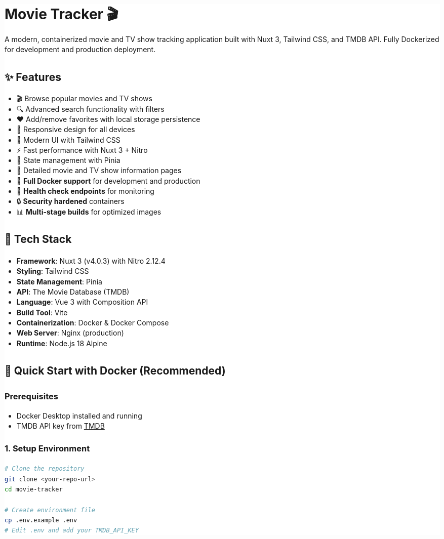 # Movie Tracker 🎬

A modern, containerized movie and TV show tracking application built with Nuxt 3, Tailwind CSS, and TMDB API. Fully Dockerized for development and production deployment.

## ✨ Features

- 🎬 Browse popular movies and TV shows
- 🔍 Advanced search functionality with filters
- ❤️ Add/remove favorites with local storage persistence
- 📱 Responsive design for all devices
- 🎨 Modern UI with Tailwind CSS
- ⚡ Fast performance with Nuxt 3 + Nitro
- 🏪 State management with Pinia
- 📝 Detailed movie and TV show information pages
- 🐳 **Full Docker support** for development and production
- 🏥 **Health check endpoints** for monitoring
- 🔒 **Security hardened** containers
- 📊 **Multi-stage builds** for optimized images

## 🚀 Tech Stack

- **Framework**: Nuxt 3 (v4.0.3) with Nitro 2.12.4
- **Styling**: Tailwind CSS
- **State Management**: Pinia
- **API**: The Movie Database (TMDB)
- **Language**: Vue 3 with Composition API
- **Build Tool**: Vite
- **Containerization**: Docker & Docker Compose
- **Web Server**: Nginx (production)
- **Runtime**: Node.js 18 Alpine

## 🐳 Quick Start with Docker (Recommended)

### Prerequisites
- Docker Desktop installed and running
- TMDB API key from [TMDB](https://www.themoviedb.org/settings/api)

### 1. Setup Environment
```bash
# Clone the repository
git clone <your-repo-url>
cd movie-tracker

# Create environment file
cp .env.example .env
# Edit .env and add your TMDB_API_KEY
```
